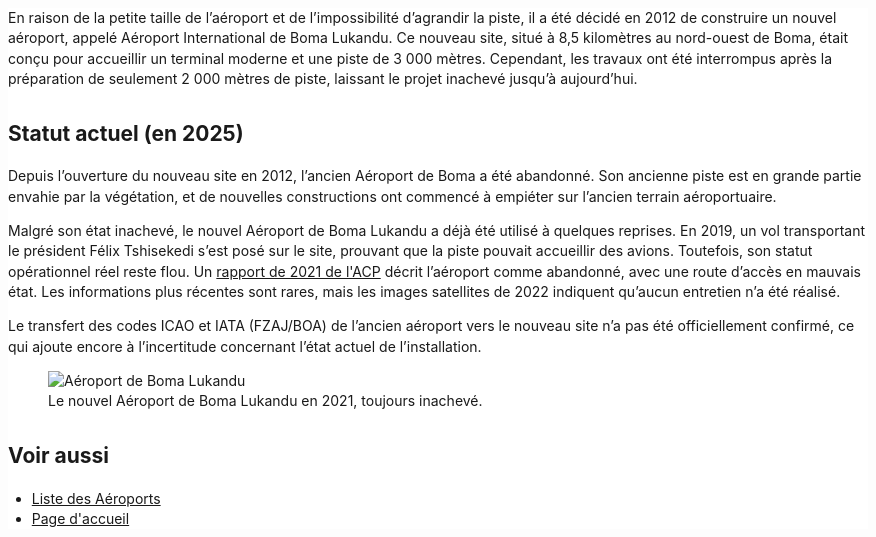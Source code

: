 En raison de la petite taille de l’aéroport et de l’impossibilité d’agrandir la piste, il a été décidé en 2012 de construire un nouvel aéroport, appelé Aéroport International de Boma Lukandu. Ce nouveau site, situé à 8,5 kilomètres au nord-ouest de Boma, était conçu pour accueillir un terminal moderne et une piste de 3 000 mètres. Cependant, les travaux ont été interrompus après la préparation de seulement 2 000 mètres de piste, laissant le projet inachevé jusqu’à aujourd’hui.

## Statut actuel (en 2025)  

Depuis l’ouverture du nouveau site en 2012, l’ancien Aéroport de Boma a été abandonné. Son ancienne piste est en grande partie envahie par la végétation, et de nouvelles constructions ont commencé à empiéter sur l’ancien terrain aéroportuaire.  

Malgré son état inachevé, le nouvel Aéroport de Boma Lukandu a déjà été utilisé à quelques reprises. En 2019, un vol transportant le président Félix Tshisekedi s’est posé sur le site, prouvant que la piste pouvait accueillir des avions. Toutefois, son statut opérationnel réel reste flou. Un [rapport de 2021 de l'ACP](https://acp.cd/economie/kongo-central-aeroport-de-lukandu-a-boma-abandonne-a-son-triste-sort/) décrit l’aéroport comme abandonné, avec une route d’accès en mauvais état. Les informations plus récentes sont rares, mais les images satellites de 2022 indiquent qu’aucun entretien n’a été réalisé.

Le transfert des codes ICAO et IATA (FZAJ/BOA) de l’ancien aéroport vers le nouveau site n’a pas été officiellement confirmé, ce qui ajoute encore à l’incertitude concernant l’état actuel de l’installation.

<div class="image-left">
    <figure>
        <img src="/congo-airfields/airports/bomafzaj/FZAJ_new_2021.png" alt="Aéroport de Boma Lukandu" width="70%">
        <figcaption>Le nouvel Aéroport de Boma Lukandu en 2021, toujours inachevé.</figcaption>
    </figure>
</div>

## Voir aussi  

- [Liste des Aéroports](../../list_fr.md)  
- [Page d'accueil](../../index_fr.md)  
